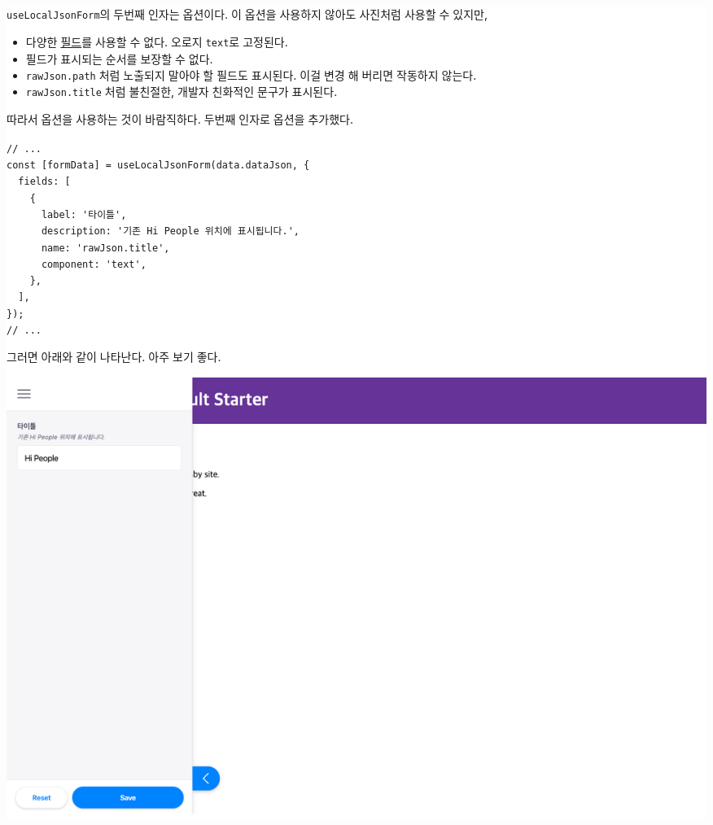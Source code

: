 `useLocalJsonForm`의 두번째 인자는 옵션이다. 이 옵션을 사용하지 않아도 사진처럼 사용할 수 있지만,

- 다양한 [필드](https://tinacms.org/docs/concepts/fields)를 사용할 수 없다. 오로지 `text`로 고정된다.
- 필드가 표시되는 순서를 보장할 수 없다.
- `rawJson.path` 처럼 노출되지 말아야 할 필드도 표시된다. 이걸 변경 해 버리면 작동하지 않는다.
- `rawJson.title` 처럼 불친절한, 개발자 친화적인 문구가 표시된다.

따라서 옵션을 사용하는 것이 바람직하다. 두번째 인자로 옵션을 추가했다.

```tsx
// ...
const [formData] = useLocalJsonForm(data.dataJson, {
  fields: [
    {
      label: '타이틀',
      description: '기존 Hi People 위치에 표시됩니다.',
      name: 'rawJson.title',
      component: 'text',
    },
  ],
});
// ...
```

그러면 아래와 같이 나타난다. 아주 보기 좋다.

![친-절](4.png)
